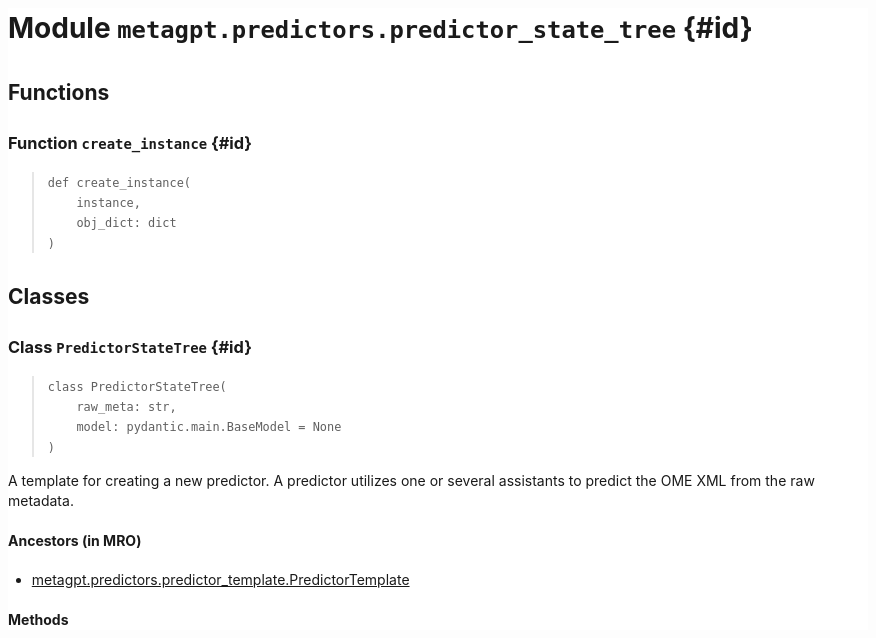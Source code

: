 
    
# Module `metagpt.predictors.predictor_state_tree` {#id}






    
## Functions


    
### Function `create_instance` {#id}




>     def create_instance(
>         instance,
>         obj_dict: dict
>     )





    
## Classes


    
### Class `PredictorStateTree` {#id}




>     class PredictorStateTree(
>         raw_meta: str,
>         model: pydantic.main.BaseModel = None
>     )


A template for creating a new predictor. A predictor utilizes one or several assistants to predict the OME XML from
the raw metadata.


    
#### Ancestors (in MRO)

* [metagpt.predictors.predictor_template.PredictorTemplate](#metagpt.predictors.predictor_template.PredictorTemplate)






    
#### Methods


    